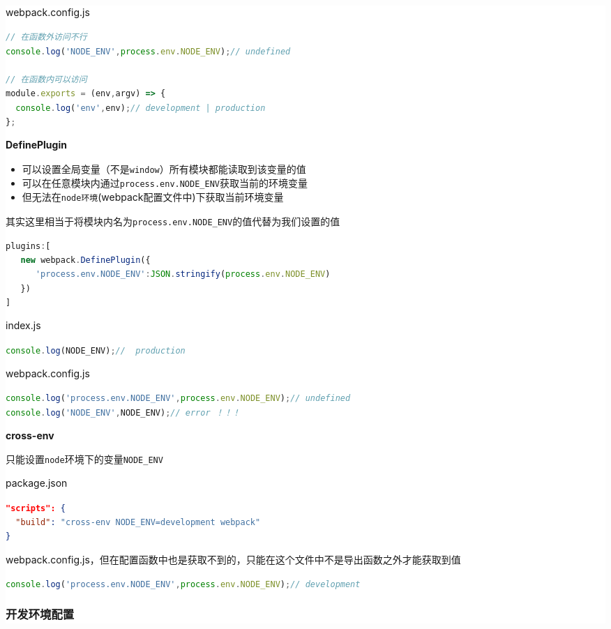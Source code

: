 webpack.config.js

```js
// 在函数外访问不行
console.log('NODE_ENV',process.env.NODE_ENV);// undefined

// 在函数内可以访问
module.exports = (env,argv) => {
  console.log('env',env);// development | production
};
```

**DefinePlugin**

* 可以设置全局变量（不是`window`）所有模块都能读取到该变量的值
* 可以在任意模块内通过`process.env.NODE_ENV`获取当前的环境变量
* 但无法在`node环境`(webpack配置文件中)下获取当前环境变量

其实这里相当于将模块内名为`process.env.NODE_ENV`的值代替为我们设置的值

```js
plugins:[
   new webpack.DefinePlugin({
      'process.env.NODE_ENV':JSON.stringify(process.env.NODE_ENV)
   })
]   
```

index.js

```js
console.log(NODE_ENV);//  production
```

webpack.config.js

```js
console.log('process.env.NODE_ENV',process.env.NODE_ENV);// undefined
console.log('NODE_ENV',NODE_ENV);// error ！！！
```

**cross-env**

只能设置`node`环境下的变量`NODE_ENV`

package.json

```json
"scripts": {
  "build": "cross-env NODE_ENV=development webpack"
}
```

webpack.config.js，但在配置函数中也是获取不到的，只能在这个文件中不是导出函数之外才能获取到值                                                                                                                                                                                                                                                                                                                                                                                                         

```js
console.log('process.env.NODE_ENV',process.env.NODE_ENV);// development
```

### 开发环境配置
